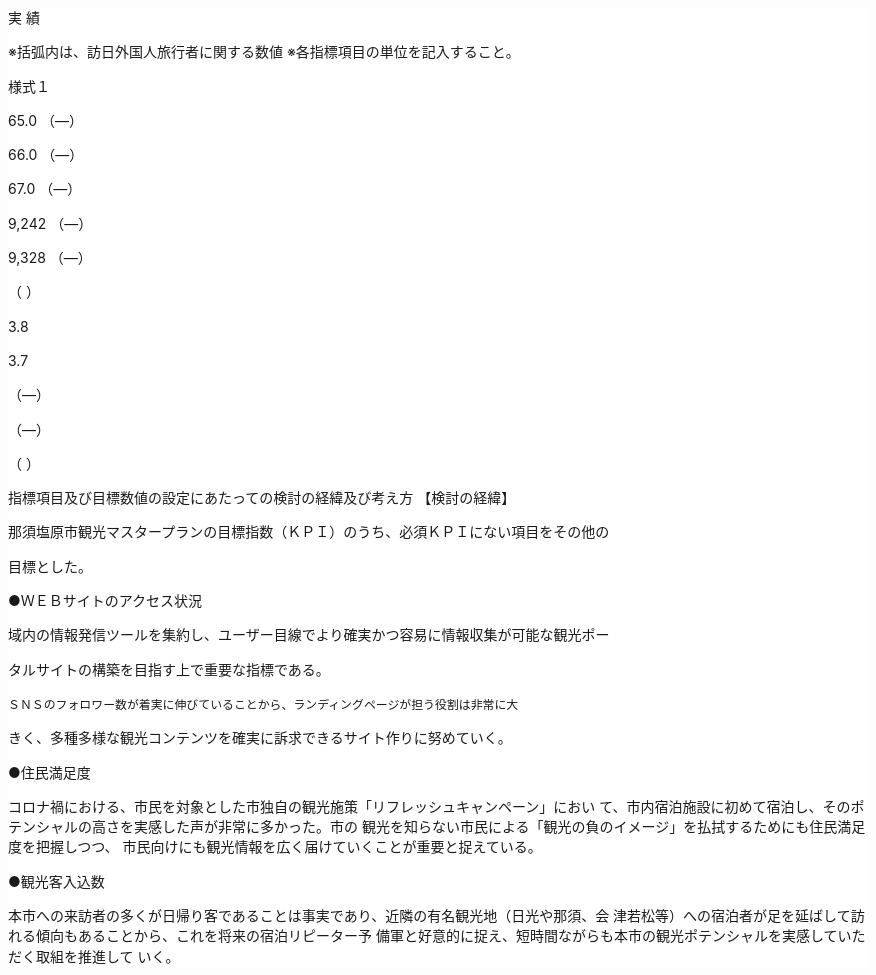 実
績

※括弧内は、訪日外国人旅行者に関する数値
※各指標項目の単位を記入すること。

様式１

65.0
（―）

66.0
（―）

67.0
（―）

9,242
（―）

9,328
（―）

（  ）

3.8

3.7

（―）

（―）

（  ）

指標項目及び目標数値の設定にあたっての検討の経緯及び考え方
【検討の経緯】

那須塩原市観光マスタープランの目標指数（ＫＰＩ）のうち、必須ＫＰＩにない項目をその他の

目標とした。

●ＷＥＢサイトのアクセス状況

域内の情報発信ツールを集約し、ユーザー目線でより確実かつ容易に情報収集が可能な観光ポー

タルサイトの構築を目指す上で重要な指標である。

    ＳＮＳのフォロワー数が着実に伸びていることから、ランディングページが担う役割は非常に大

きく、多種多様な観光コンテンツを確実に訴求できるサイト作りに努めていく。

●住民満足度

コロナ禍における、市民を対象とした市独自の観光施策「リフレッシュキャンペーン」におい
て、市内宿泊施設に初めて宿泊し、そのポテンシャルの高さを実感した声が非常に多かった。市の
観光を知らない市民による「観光の負のイメージ」を払拭するためにも住民満足度を把握しつつ、
市民向けにも観光情報を広く届けていくことが重要と捉えている。

●観光客入込数

本市への来訪者の多くが日帰り客であることは事実であり、近隣の有名観光地（日光や那須、会
津若松等）への宿泊者が足を延ばして訪れる傾向もあることから、これを将来の宿泊リピーター予
備軍と好意的に捉え、短時間ながらも本市の観光ポテンシャルを実感していただく取組を推進して
いく。
